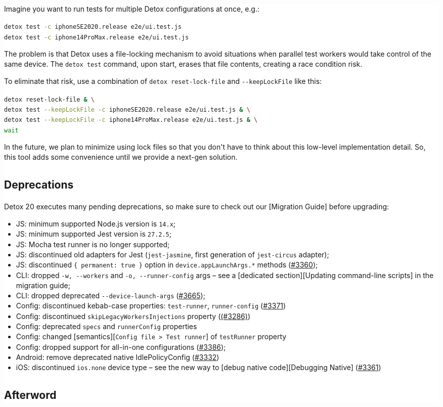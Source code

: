 Imagine you want to run tests for multiple Detox configurations at once, e.g.:

```bash
detox test -c iphoneSE2020.release e2e/ui.test.js
detox test -c iphone14ProMax.release e2e/ui.test.js
```

The problem is that Detox uses a file-locking mechanism to avoid situations when parallel test workers would take control of the same device. The `detox test` command, upon start, erases that file contents, creating a race condition risk.

To eliminate that risk, use a combination of `detox reset-lock-file` and `--keepLockFile` like this:

```bash
detox reset-lock-file & \
detox test --keepLockFile -c iphoneSE2020.release e2e/ui.test.js & \
detox test --keepLockFile -c iphone14ProMax.release e2e/ui.test.js & \
wait
```

In the future, we plan to minimize using lock files so that you don't have to think about this low-level implementation detail.
So, this tool adds some convenience until we provide a next-gen solution.

## Deprecations

Detox 20 executes many pending deprecations, so make sure to check out our [Migration Guide] before upgrading:

* JS: minimum supported Node.js version is `14.x`;
* JS: minimum supported Jest version is `27.2.5`;
* JS: Mocha test runner is no longer supported;
* JS: discontinued old adapters for Jest (`jest-jasmine`, first generation of `jest-circus` adapter);
* JS: discontinued `{ permanent: true }` option in `device.appLaunchArgs.*` methods ([#3360](https://github.com/wix/Detox/pull/3360));
* CLI: dropped `-w, --workers` and `-o, --runner-config` args – see a [dedicated section][Updating command-line scripts] in the migration guide;
* CLI: dropped deprecated `--device-launch-args` ([#3665](https://github.com/wix/Detox/pull/3665));
* Config: discontinued kebab-case properties: `test-runner`, `runner-config` ([#3371](https://github.com/wix/Detox/pull/3371))
* Config: discontinued `skipLegacyWorkersInjections` property ([(#3286)](https://github.com/wix/Detox/pull/3286))
* Config: deprecated `specs` and `runnerConfig` properties
* Config: changed [semantics][`Config file > Test runner`] of `testRunner` property
* Config: dropped support for all-in-one configurations ([#3386](https://github.com/wix/Detox/pull/3386));
* Android: remove deprecated native IdlePolicyConfig ([#3332](https://github.com/wix/Detox/pull/3332/files))
* iOS: discontinued `ios.none` device type – see the new way to [debug native code][Debugging Native] ([#3361](https://github.com/wix/Detox/pull/3361))

## Afterword


[^1]: The mentioned threshold is not a hard limit, but rather a point where the return value of scaling up the number of devices starts dramatically diminishing in our case – not only the tests themselves, but installing NPM dependencies and building the projects also takes time.
[`Using Genymotion SaaS`]: /20.x/guide/genymotion-saas
[`Config file > Test runner`]: /20.x/config/testRunner
[`Internals API`]: /20.x/api/internals
[`Dropping Mocha support`]: https://github.com/wix/Detox/issues/3193
[`Config file > Device`]: /20.x/config/devices
[`Config file > Logger`]: /20.x/config/logger
[`Config file > Test runner`]: /20.x/config/testRunner
[`Logger API`]: /20.x/api/logger
[reset-lock-file]: /20.x/cli/reset-lock-file
[Jest]: https://jestjs.io
[Mocha]: https://mochajs.org
[Mocha 8]: https://github.com/mochajs/mocha/releases/tag/v8.0.0
[Jest PR]: https://github.com/wix/Detox/pull/609
[Logger rewrite]: https://github.com/wix/Detox/pull/835
[Genymotion PR]: https://github.com/wix/Detox/pull/2446
[Genymotion SaaS]: https://cloud.geny.io
[Genymotion issues]: https://github.com/wix/Detox/issues/3573
[Perfetto]: https://ui.perfetto.dev/
[Migration Guide]: /20.x/guide/migration#200
[Updating command-line scripts]: /20.x/guide/migration#updating-command-line-scripts
[Debugging Native]: /20.x/introduction/debugging#native-application-code
[typings]: https://github.com/wix/Detox/blob/master/detox/index.d.ts